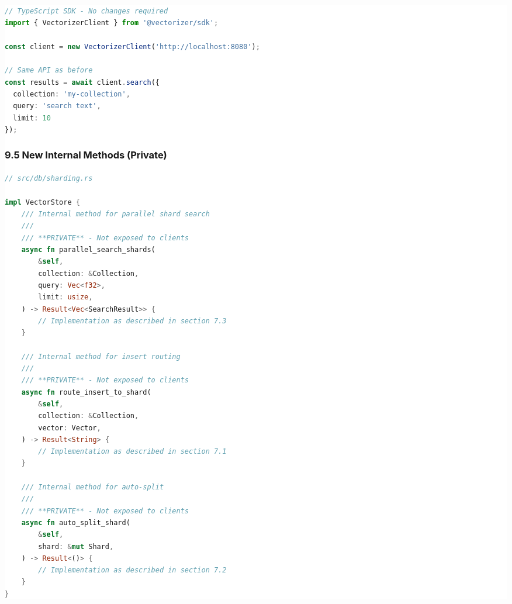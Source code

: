 ```typescript
// TypeScript SDK - No changes required
import { VectorizerClient } from '@vectorizer/sdk';

const client = new VectorizerClient('http://localhost:8080');

// Same API as before
const results = await client.search({
  collection: 'my-collection',
  query: 'search text',
  limit: 10
});
```

### 9.5 New Internal Methods (Private)

```rust
// src/db/sharding.rs

impl VectorStore {
    /// Internal method for parallel shard search
    /// 
    /// **PRIVATE** - Not exposed to clients
    async fn parallel_search_shards(
        &self,
        collection: &Collection,
        query: Vec<f32>,
        limit: usize,
    ) -> Result<Vec<SearchResult>> {
        // Implementation as described in section 7.3
    }
    
    /// Internal method for insert routing
    /// 
    /// **PRIVATE** - Not exposed to clients
    async fn route_insert_to_shard(
        &self,
        collection: &Collection,
        vector: Vector,
    ) -> Result<String> {
        // Implementation as described in section 7.1
    }
    
    /// Internal method for auto-split
    /// 
    /// **PRIVATE** - Not exposed to clients
    async fn auto_split_shard(
        &self,
        shard: &mut Shard,
    ) -> Result<()> {
        // Implementation as described in section 7.2
    }
}
```
